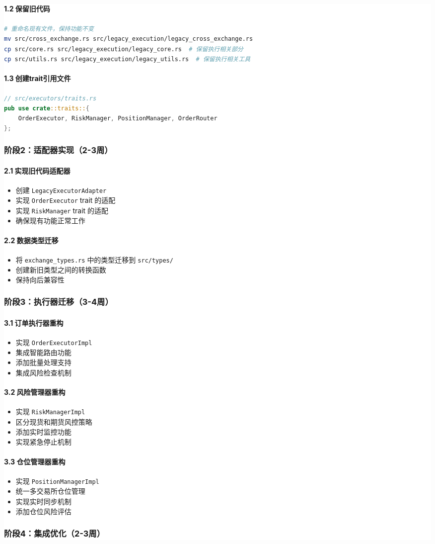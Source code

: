 #### 1.2 保留旧代码
```bash
# 重命名现有文件，保持功能不变
mv src/cross_exchange.rs src/legacy_execution/legacy_cross_exchange.rs
cp src/core.rs src/legacy_execution/legacy_core.rs  # 保留执行相关部分
cp src/utils.rs src/legacy_execution/legacy_utils.rs  # 保留执行相关工具
```

#### 1.3 创建trait引用文件
```rust
// src/executors/traits.rs
pub use crate::traits::{
    OrderExecutor, RiskManager, PositionManager, OrderRouter
};
```

### 阶段2：适配器实现（2-3周）

#### 2.1 实现旧代码适配器
- 创建 `LegacyExecutorAdapter`
- 实现 `OrderExecutor` trait 的适配
- 实现 `RiskManager` trait 的适配
- 确保现有功能正常工作

#### 2.2 数据类型迁移
- 将 `exchange_types.rs` 中的类型迁移到 `src/types/`
- 创建新旧类型之间的转换函数
- 保持向后兼容性

### 阶段3：执行器迁移（3-4周）

#### 3.1 订单执行器重构
- 实现 `OrderExecutorImpl`
- 集成智能路由功能
- 添加批量处理支持
- 集成风险检查机制

#### 3.2 风险管理器重构
- 实现 `RiskManagerImpl`
- 区分现货和期货风控策略
- 添加实时监控功能
- 实现紧急停止机制

#### 3.3 仓位管理器重构
- 实现 `PositionManagerImpl`
- 统一多交易所仓位管理
- 实现实时同步机制
- 添加仓位风险评估

### 阶段4：集成优化（2-3周）
